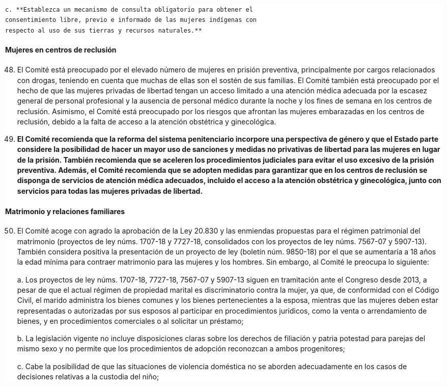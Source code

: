     c. **Establezca un mecanismo de consulta obligatorio para obtener el
    consentimiento libre, previo e informado de las mujeres indígenas con
    respecto al uso de sus tierras y recursos naturales.**

#### Mujeres en centros de reclusión

48. El Comité está preocupado por el elevado número de mujeres en prisión
preventiva, principalmente por cargos relacionados con drogas, teniendo en
cuenta que muchas de ellas son el sostén de sus familias. El Comité también
está preocupado por el hecho de que las mujeres privadas de libertad tengan
un acceso limitado a una atención médica adecuada por la escasez general de
personal profesional y la ausencia de personal médico durante la noche y
los fines de semana en los centros de reclusión. Asimismo, el Comité está
preocupado por los riesgos que afrontan las mujeres embarazadas en los
centros de reclusión, debido a la falta de acceso a la atención obstétrica
y ginecológica.

49. **El Comité recomienda que la reforma del sistema penitenciario incorpore
una perspectiva de género y que el Estado parte considere la posibilidad de
hacer un mayor uso de sanciones y medidas no privativas de libertad para
las mujeres en lugar de la prisión. También recomienda que se aceleren los
procedimientos judiciales para evitar el uso excesivo de la prisión
preventiva. Además, el Comité recomienda que se adopten medidas para
garantizar que en los centros de reclusión se disponga de servicios de
atención médica adecuados, incluido el acceso a la atención obstétrica y
ginecológica, junto con servicios para todas las mujeres privadas de
libertad.**

#### Matrimonio y relaciones familiares

50. El Comité acoge con agrado la aprobación de la Ley 20.830 y las
enmiendas propuestas para el régimen patrimonial del matrimonio (proyectos
de ley núms. 1707-18 y 7727-18, consolidados con los proyectos de ley núms.
7567-07 y 5907-13). También considera positiva la presentación de un
proyecto de ley (boletín núm. 9850-18) por el que se aumentaría a 18 años
la edad mínima para contraer matrimonio para las mujeres y los hombres. Sin
embargo, al Comité le preocupa lo siguiente:

    a. Los proyectos de ley núms. 1707-18, 7727-18, 7567-07 y 5907-13 siguen en
    tramitación ante el Congreso desde 2013, a pesar de que el actual régimen
    de propiedad marital es discriminatorio contra la mujer, ya que, de
    conformidad con el Código Civil, el marido administra los bienes comunes y
    los bienes pertenecientes a la esposa, mientras que las mujeres deben estar
    representadas o autorizadas por sus esposos al participar en procedimientos
    jurídicos, como la venta o arrendamiento de bienes, y en procedimientos
    comerciales o al solicitar un préstamo;

    b. La legislación vigente no incluye disposiciones claras sobre los
    derechos de filiación y patria potestad para parejas del mismo sexo y no
    permite que los procedimientos de adopción reconozcan a ambos progenitores;

    c. Cabe la posibilidad de que las situaciones de violencia doméstica no se
    aborden adecuadamente en los casos de decisiones relativas a la custodia
    del niño;
